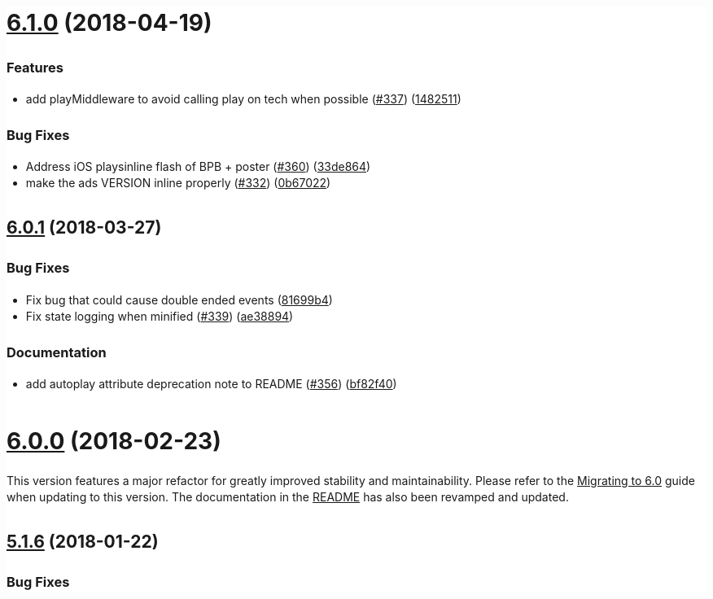 <a name="6.1.0"></a>
# [6.1.0](https://github.com/videojs/videojs-contrib-ads/compare/v6.0.1...v6.1.0) (2018-04-19)

### Features

* add playMiddleware to avoid calling play on tech when possible ([#337](https://github.com/videojs/videojs-contrib-ads/issues/337)) ([1482511](https://github.com/videojs/videojs-contrib-ads/commit/1482511))

### Bug Fixes

* Address iOS playsinline flash of BPB + poster ([#360](https://github.com/videojs/videojs-contrib-ads/issues/360)) ([33de864](https://github.com/videojs/videojs-contrib-ads/commit/33de864))
* make the ads VERSION inline properly ([#332](https://github.com/videojs/videojs-contrib-ads/issues/332)) ([0b67022](https://github.com/videojs/videojs-contrib-ads/commit/0b67022))

<a name="6.0.1"></a>
## [6.0.1](https://github.com/videojs/videojs-contrib-ads/compare/v5.0.4-0...v6.0.1) (2018-03-27)

### Bug Fixes

* Fix bug that could cause double ended events ([81699b4](https://github.com/videojs/videojs-contrib-ads/commit/81699b4))
* Fix state logging when minified ([#339](https://github.com/videojs/videojs-contrib-ads/issues/339)) ([ae38894](https://github.com/videojs/videojs-contrib-ads/commit/ae38894))

### Documentation

* add autoplay attribute deprecation note to README ([#356](https://github.com/videojs/videojs-contrib-ads/issues/356)) ([bf82f40](https://github.com/videojs/videojs-contrib-ads/commit/bf82f40))

<a name="6.0.0"></a>
# [6.0.0](https://github.com/videojs/videojs-contrib-ads/compare/v5.0.4-0...v6.0.0) (2018-02-23)

This version features a major refactor for greatly improved stability and maintainability. Please refer to the [Migrating to 6.0](https://github.com/videojs/videojs-contrib-ads/blob/master/migration-guides/migrating-to-6.0.md) guide when updating to this version. The documentation in the [README](https://github.com/videojs/videojs-contrib-ads/blob/master/README.md) has also been revamped and updated.

<a name="5.1.6"></a>
## [5.1.6](https://github.com/videojs/videojs-contrib-ads/compare/v5.0.4-0...v5.1.6) (2018-01-22)

### Bug Fixes
